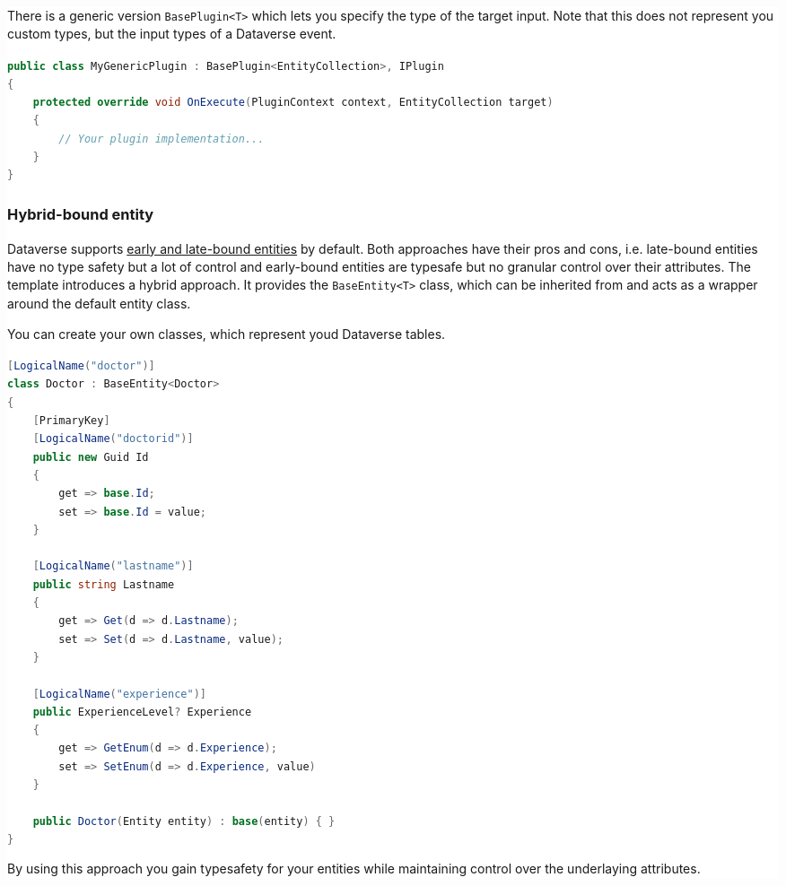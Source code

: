 There is a generic version `BasePlugin<T>` which lets you specify the type of the target input. Note that this does not represent you custom types, but the input types of a Dataverse event.

```c#
public class MyGenericPlugin : BasePlugin<EntityCollection>, IPlugin 
{
    protected override void OnExecute(PluginContext context, EntityCollection target) 
    {
        // Your plugin implementation...
    }
}
```

### Hybrid-bound entity

Dataverse supports [early and late-bound entities](https://learn.microsoft.com/en-us/power-apps/developer/data-platform/org-service/early-bound-programming) by default. Both approaches have their pros and cons, i.e. late-bound entities have no type safety but a lot of control and early-bound entities are typesafe but no granular control over their attributes.
The template introduces a hybrid approach. It provides the `BaseEntity<T>` class, which can be inherited from and acts as a wrapper around the default entity class.

You can create your own classes, which represent youd Dataverse tables.

```c#
[LogicalName("doctor")]
class Doctor : BaseEntity<Doctor>
{
    [PrimaryKey]
    [LogicalName("doctorid")]
    public new Guid Id
    {
        get => base.Id;
        set => base.Id = value;
    }

    [LogicalName("lastname")]
    public string Lastname 
    {
        get => Get(d => d.Lastname);
        set => Set(d => d.Lastname, value);
    }

    [LogicalName("experience")]
    public ExperienceLevel? Experience 
    {
        get => GetEnum(d => d.Experience);
        set => SetEnum(d => d.Experience, value)
    }

    public Doctor(Entity entity) : base(entity) { }
}
```
By using this approach you gain typesafety for your entities while maintaining control over the underlaying attributes.
